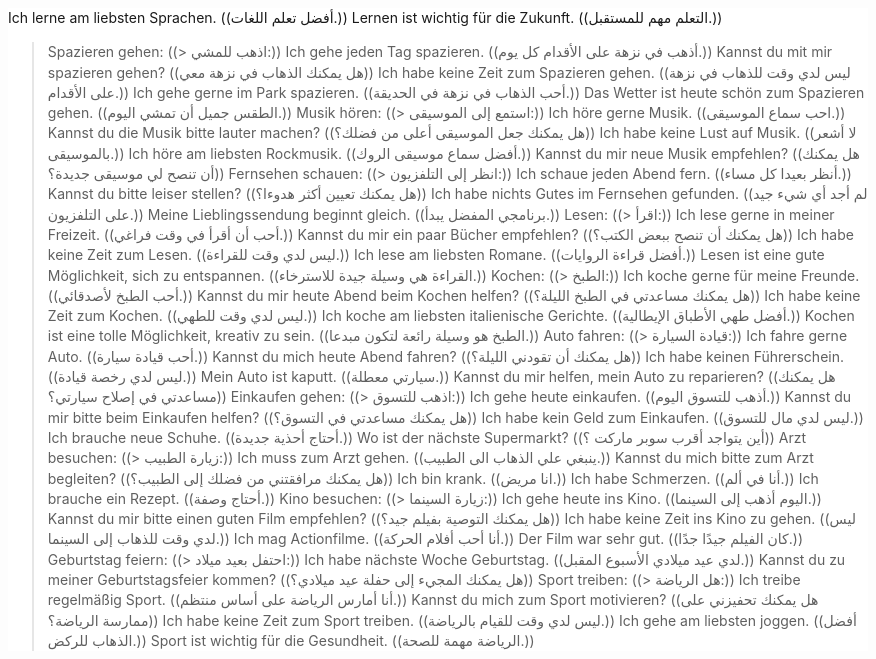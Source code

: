 Ich lerne am liebsten Sprachen. ((أفضل تعلم اللغات.))
Lernen ist wichtig für die Zukunft. ((التعلم مهم للمستقبل.))
> Spazieren gehen: ((> اذهب للمشي:))
Ich gehe jeden Tag spazieren. ((أذهب في نزهة على الأقدام كل يوم.))
Kannst du mit mir spazieren gehen? ((هل يمكنك الذهاب في نزهة معي))
Ich habe keine Zeit zum Spazieren gehen. ((ليس لدي وقت للذهاب في نزهة على الأقدام.))
Ich gehe gerne im Park spazieren. ((أحب الذهاب في نزهة في الحديقة.))
Das Wetter ist heute schön zum Spazieren gehen. ((الطقس جميل أن تمشي اليوم.))
> Musik hören: ((> استمع إلى الموسيقى:))
Ich höre gerne Musik. ((احب سماع الموسيقى.))
Kannst du die Musik bitte lauter machen? ((هل يمكنك جعل الموسيقى أعلى من فضلك؟))
Ich habe keine Lust auf Musik. ((لا أشعر بالموسيقى.))
Ich höre am liebsten Rockmusik. ((أفضل سماع موسيقى الروك.))
Kannst du mir neue Musik empfehlen? ((هل يمكنك أن تنصح لي موسيقى جديدة؟))
> Fernsehen schauen: ((> انظر إلى التلفزيون:))
Ich schaue jeden Abend fern. ((أنظر بعيدا كل مساء.))
Kannst du bitte leiser stellen? ((هل يمكنك تعيين أكثر هدوءا؟))
Ich habe nichts Gutes im Fernsehen gefunden. ((لم أجد أي شيء جيد على التلفزيون.))
Meine Lieblingssendung beginnt gleich. ((برنامجي المفضل يبدأ.))
> Lesen: ((> اقرأ:))
Ich lese gerne in meiner Freizeit. ((أحب أن أقرأ في وقت فراغي.))
Kannst du mir ein paar Bücher empfehlen? ((هل يمكنك أن تنصح ببعض الكتب؟))
Ich habe keine Zeit zum Lesen. ((ليس لدي وقت للقراءة.))
Ich lese am liebsten Romane. ((أفضل قراءة الروايات.))
Lesen ist eine gute Möglichkeit, sich zu entspannen. ((القراءة هي وسيلة جيدة للاسترخاء.))
> Kochen: ((> الطبخ:))
Ich koche gerne für meine Freunde. ((أحب الطبخ لأصدقائي.))
Kannst du mir heute Abend beim Kochen helfen? ((هل يمكنك مساعدتي في الطبخ الليلة؟))
Ich habe keine Zeit zum Kochen. ((ليس لدي وقت للطهي.))
Ich koche am liebsten italienische Gerichte. ((أفضل طهي الأطباق الإيطالية.))
Kochen ist eine tolle Möglichkeit, kreativ zu sein. ((الطبخ هو وسيلة رائعة لتكون مبدعا.))
> Auto fahren: ((> قيادة السيارة:))
Ich fahre gerne Auto. ((أحب قيادة سيارة.))
Kannst du mich heute Abend fahren? ((هل يمكنك أن تقودني الليلة؟))
Ich habe keinen Führerschein. ((ليس لدي رخصة قيادة.))
Mein Auto ist kaputt. ((سيارتي معطلة.))
Kannst du mir helfen, mein Auto zu reparieren? ((هل يمكنك مساعدتي في إصلاح سيارتي؟))
> Einkaufen gehen: ((> اذهب للتسوق:))
Ich gehe heute einkaufen. ((أذهب للتسوق اليوم.))
Kannst du mir bitte beim Einkaufen helfen? ((هل يمكنك مساعدتي في التسوق؟))
Ich habe kein Geld zum Einkaufen. ((ليس لدي مال للتسوق.))
Ich brauche neue Schuhe. ((أحتاج أحذية جديدة.))
Wo ist der nächste Supermarkt? ((أين يتواجد أقرب سوبر ماركت ؟))
> Arzt besuchen: ((> زيارة الطبيب:))
Ich muss zum Arzt gehen. ((ينبغي علي الذهاب الى الطبيب.))
Kannst du mich bitte zum Arzt begleiten? ((هل يمكنك مرافقتني من فضلك إلى الطبيب؟))
Ich bin krank. ((انا مريض.))
Ich habe Schmerzen. ((أنا في ألم.))
Ich brauche ein Rezept. ((أحتاج وصفة.))
> Kino besuchen: ((> زيارة السينما:))
Ich gehe heute ins Kino. ((اليوم أذهب إلى السينما.))
Kannst du mir bitte einen guten Film empfehlen? ((هل يمكنك التوصية بفيلم جيد؟))
Ich habe keine Zeit ins Kino zu gehen. ((ليس لدي وقت للذهاب إلى السينما.))
Ich mag Actionfilme. ((أنا أحب أفلام الحركة.))
Der Film war sehr gut. ((كان الفيلم جيدًا جدًا.))
> Geburtstag feiern: ((> احتفل بعيد ميلاد:))
Ich habe nächste Woche Geburtstag. ((لدي عيد ميلادي الأسبوع المقبل.))
Kannst du zu meiner Geburtstagsfeier kommen? ((هل يمكنك المجيء إلى حفلة عيد ميلادي؟))
> Sport treiben: ((> هل الرياضة:))
Ich treibe regelmäßig Sport. ((أنا أمارس الرياضة على أساس منتظم.))
Kannst du mich zum Sport motivieren? ((هل يمكنك تحفيزني على ممارسة الرياضة؟))
Ich habe keine Zeit zum Sport treiben. ((ليس لدي وقت للقيام بالرياضة.))
Ich gehe am liebsten joggen. ((أفضل الذهاب للركض.))
Sport ist wichtig für die Gesundheit. ((الرياضة مهمة للصحة.))